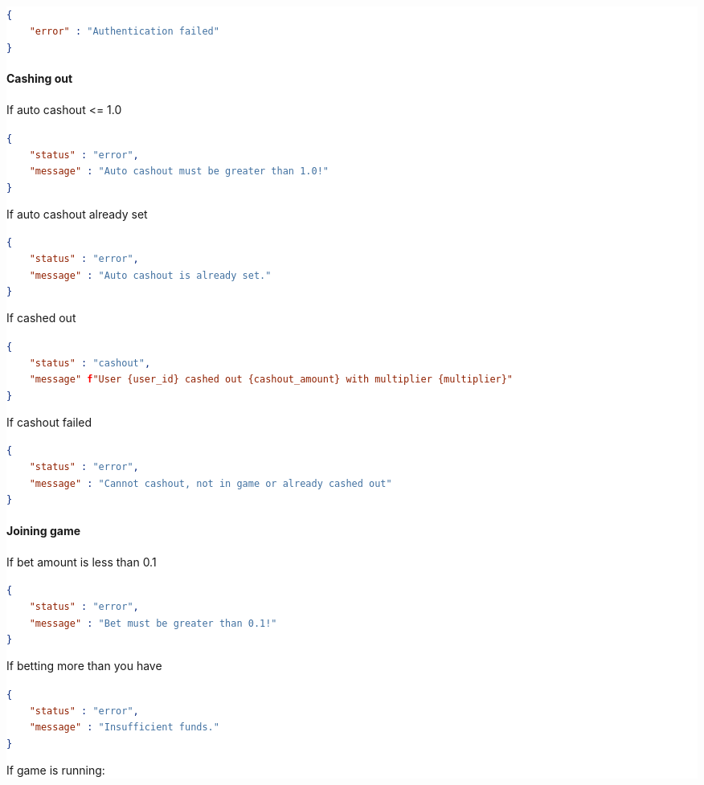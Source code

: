 ```json
{
    "error" : "Authentication failed"
}
```

#### Cashing out
If auto cashout <= 1.0

```json
{
    "status" : "error",
    "message" : "Auto cashout must be greater than 1.0!"
}
```
If auto cashout already set

```json
{
    "status" : "error",
    "message" : "Auto cashout is already set."
}
```
If cashed out

```json
{
    "status" : "cashout",
    "message" f"User {user_id} cashed out {cashout_amount} with multiplier {multiplier}"
}
```
If cashout failed

```json
{
    "status" : "error",
    "message" : "Cannot cashout, not in game or already cashed out"
}
```
#### Joining game
If bet amount is less than 0.1

```json
{
    "status" : "error",
    "message" : "Bet must be greater than 0.1!"
}
```
If betting more than you have

```json
{
    "status" : "error",
    "message" : "Insufficient funds."
}
```
If game is running:
